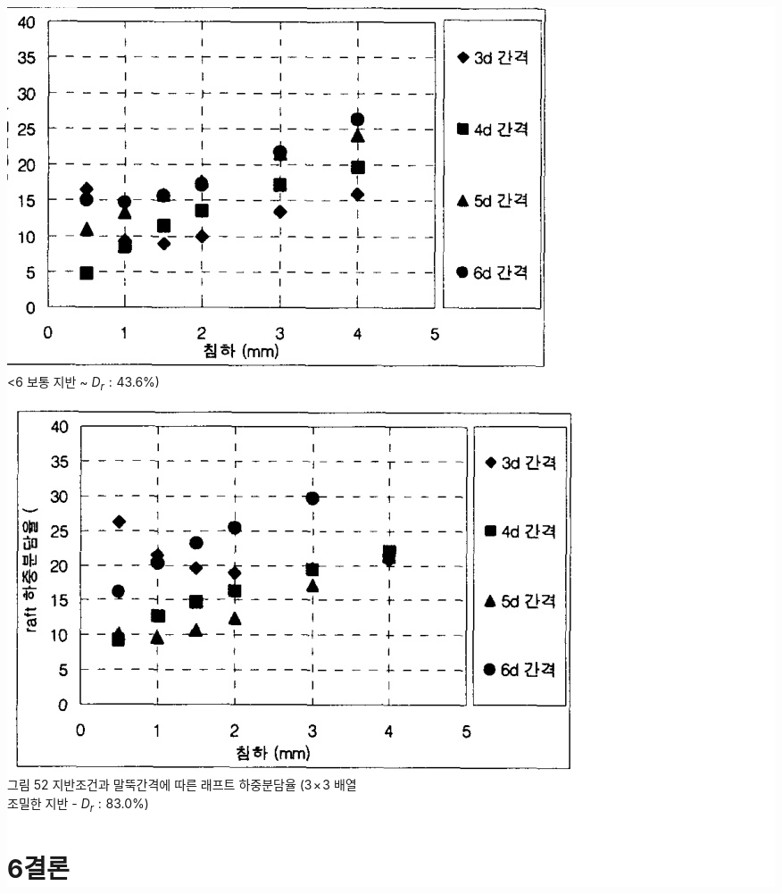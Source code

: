 ![](images/e357c01c40e5aee70e9c963cc8eeccb5d5e78f8964caf35cb390de1a34351d26.jpg)  
<6 보통 지반 \~ $D_{r}:43.6\%)$  

![](images/4f510ffbc45a9342ff0eb79b7f1fbfde04d1565dbd311f63e050659acd3c0bf2.jpg)  
그림 52 지반조건과 말뚝간격에 따른 래프트 하중분담율 $(3\!\times\!3$ 배열  
조밀한 지반 - $D_{r}:83.0\%)$  

# 6결론  
